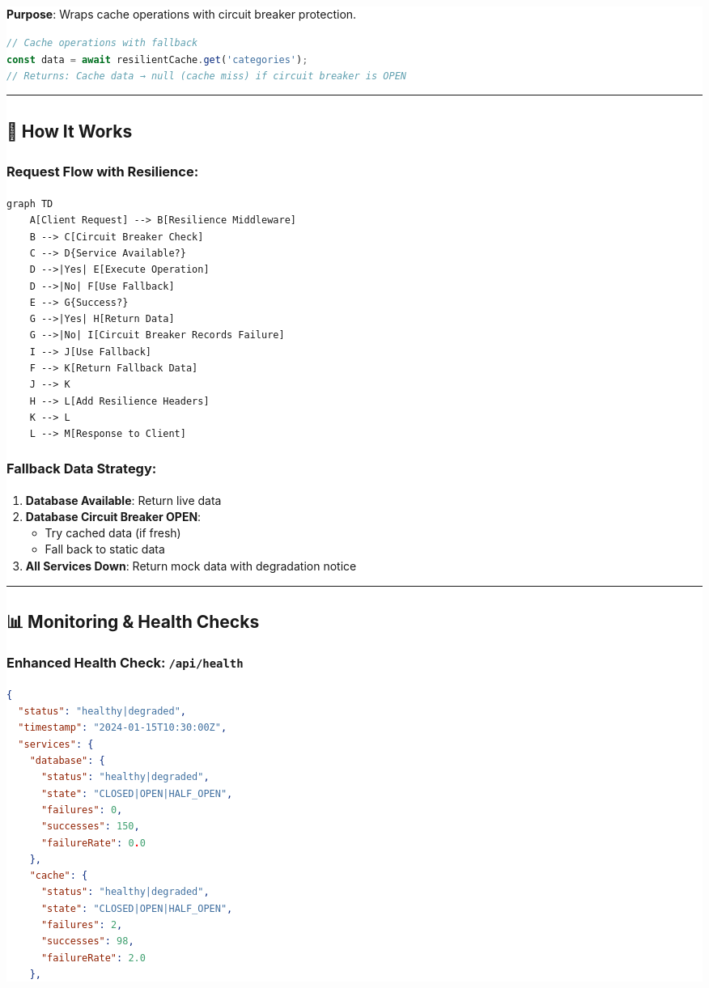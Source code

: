 **Purpose**: Wraps cache operations with circuit breaker protection.

```typescript
// Cache operations with fallback
const data = await resilientCache.get('categories');
// Returns: Cache data → null (cache miss) if circuit breaker is OPEN
```

---

## 🚀 **How It Works**

### **Request Flow with Resilience**:

```mermaid
graph TD
    A[Client Request] --> B[Resilience Middleware]
    B --> C[Circuit Breaker Check]
    C --> D{Service Available?}
    D -->|Yes| E[Execute Operation]
    D -->|No| F[Use Fallback]
    E --> G{Success?}
    G -->|Yes| H[Return Data]
    G -->|No| I[Circuit Breaker Records Failure]
    I --> J[Use Fallback]
    F --> K[Return Fallback Data]
    J --> K
    H --> L[Add Resilience Headers]
    K --> L
    L --> M[Response to Client]
```

### **Fallback Data Strategy**:

1. **Database Available**: Return live data
2. **Database Circuit Breaker OPEN**: 
   - Try cached data (if fresh)
   - Fall back to static data
3. **All Services Down**: Return mock data with degradation notice

---

## 📊 **Monitoring & Health Checks**

### **Enhanced Health Check**: `/api/health`

```json
{
  "status": "healthy|degraded",
  "timestamp": "2024-01-15T10:30:00Z",
  "services": {
    "database": {
      "status": "healthy|degraded",
      "state": "CLOSED|OPEN|HALF_OPEN",
      "failures": 0,
      "successes": 150,
      "failureRate": 0.0
    },
    "cache": {
      "status": "healthy|degraded", 
      "state": "CLOSED|OPEN|HALF_OPEN",
      "failures": 2,
      "successes": 98,
      "failureRate": 2.0
    },
```